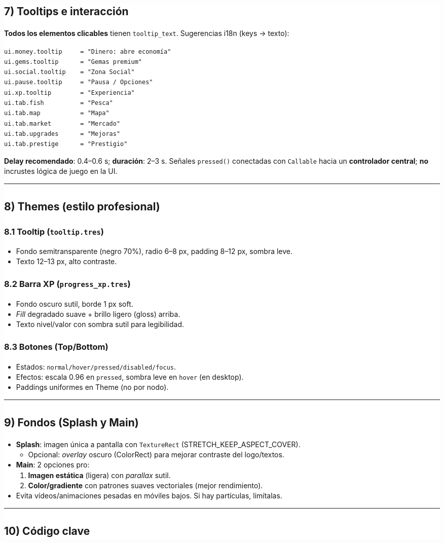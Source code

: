 
## 7) Tooltips e interacción
**Todos los elementos clicables** tienen `tooltip_text`. Sugerencias i18n (keys → texto):
```
ui.money.tooltip     = "Dinero: abre economía"
ui.gems.tooltip      = "Gemas premium"
ui.social.tooltip    = "Zona Social"
ui.pause.tooltip     = "Pausa / Opciones"
ui.xp.tooltip        = "Experiencia"
ui.tab.fish          = "Pesca"
ui.tab.map           = "Mapa"
ui.tab.market        = "Mercado"
ui.tab.upgrades      = "Mejoras"
ui.tab.prestige      = "Prestigio"
```
**Delay recomendado**: 0.4–0.6 s; **duración**: 2–3 s.
Señales `pressed()` conectadas con `Callable` hacia un **controlador central**; **no** incrustes lógica de juego en la UI.

---

## 8) Themes (estilo profesional)

### 8.1 Tooltip (`tooltip.tres`)
- Fondo semitransparente (negro 70%), radio 6–8 px, padding 8–12 px, sombra leve.
- Texto 12–13 px, alto contraste.

### 8.2 Barra XP (`progress_xp.tres`)
- Fondo oscuro sutil, borde 1 px soft.
- *Fill* degradado suave + brillo ligero (gloss) arriba.
- Texto nivel/valor con sombra sutil para legibilidad.

### 8.3 Botones (Top/Bottom)
- Estados: `normal/hover/pressed/disabled/focus`.
- Efectos: escala 0.96 en `pressed`, sombra leve en `hover` (en desktop).
- Paddings uniformes en Theme (no por nodo).

---

## 9) Fondos (Splash y Main)
- **Splash**: imagen única a pantalla con `TextureRect` (STRETCH_KEEP_ASPECT_COVER).
  - Opcional: *overlay* oscuro (ColorRect) para mejorar contraste del logo/textos.
- **Main**: 2 opciones pro:
  1) **Imagen estática** (ligera) con *parallax* sutil.
  2) **Color/gradiente** con patrones suaves vectoriales (mejor rendimiento).
- Evita vídeos/animaciones pesadas en móviles bajos. Si hay partículas, limítalas.

---

## 10) Código clave
